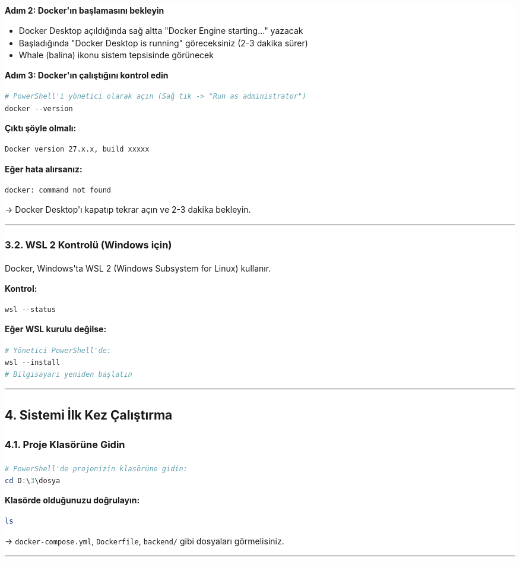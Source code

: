 **Adım 2: Docker'ın başlamasını bekleyin**
- Docker Desktop açıldığında sağ altta "Docker Engine starting..." yazacak
- Başladığında "Docker Desktop is running" göreceksiniz (2-3 dakika sürer)
- Whale (balina) ikonu sistem tepsisinde görünecek

**Adım 3: Docker'ın çalıştığını kontrol edin**
```powershell
# PowerShell'i yönetici olarak açın (Sağ tık -> "Run as administrator")
docker --version
```

**Çıktı şöyle olmalı:**
```
Docker version 27.x.x, build xxxxx
```

**Eğer hata alırsanız:**
```
docker: command not found
```
→ Docker Desktop'ı kapatıp tekrar açın ve 2-3 dakika bekleyin.

---

### 3.2. WSL 2 Kontrolü (Windows için)

Docker, Windows'ta WSL 2 (Windows Subsystem for Linux) kullanır.

**Kontrol:**
```powershell
wsl --status
```

**Eğer WSL kurulu değilse:**
```powershell
# Yönetici PowerShell'de:
wsl --install
# Bilgisayarı yeniden başlatın
```

---

## 4. Sistemi İlk Kez Çalıştırma

### 4.1. Proje Klasörüne Gidin

```powershell
# PowerShell'de projenizin klasörüne gidin:
cd D:\3\dosya
```

**Klasörde olduğunuzu doğrulayın:**
```powershell
ls
```
→ `docker-compose.yml`, `Dockerfile`, `backend/` gibi dosyaları görmelisiniz.

---